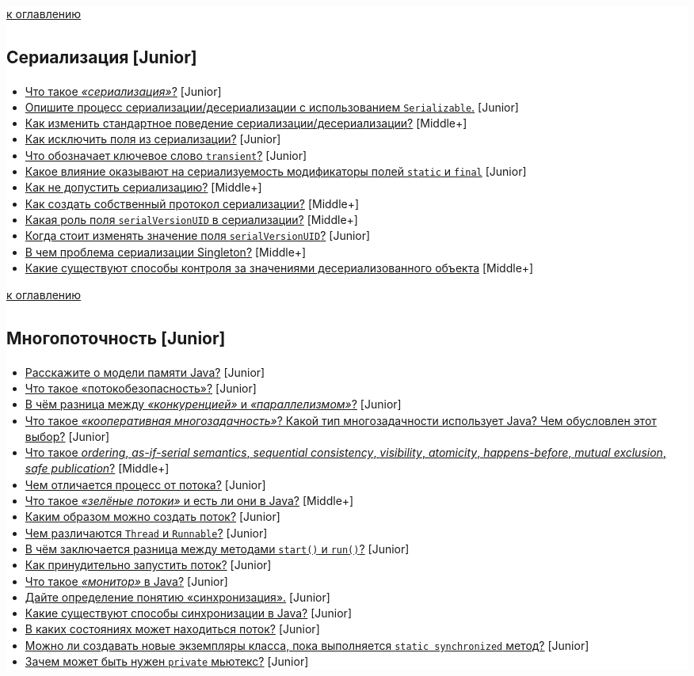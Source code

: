 [к оглавлению](#Вопросы-для-собеседования-на-java-developer)

## Сериализация [Junior]

+ [Что такое _«сериализация»_?](serialization.md#Что-такое-сериализация) [Junior]
+ [Опишите процесс сериализации/десериализации с использованием `Serializable`.](serialization.md#Опишите-процесс-сериализациидесериализации-с-использованием-serializable) [Junior]
+ [Как изменить стандартное поведение сериализации/десериализации?](serialization.md#Как-изменить-стандартное-поведение-сериализациидесериализации) [Middle+]
+ [Как исключить поля из сериализации?](serialization.md#Как-исключить-поля-из-сериализации) [Junior]
+ [Что обозначает ключевое слово `transient`?](serialization.md#Что-обозначает-ключевое-слово-transient) [Junior]
+ [Какое влияние оказывают на сериализуемость модификаторы полей `static` и `final`](serialization.md#Какое-влияние-оказывают-на-сериализуемость-модификаторы-полей-static-и-final) [Junior]
+ [Как не допустить сериализацию?](serialization.md#Как-не-допустить-сериализацию) [Middle+]
+ [Как создать собственный протокол сериализации?](serialization.md#Как-создать-собственный-протокол-сериализации) [Middle+]
+ [Какая роль поля `serialVersionUID` в сериализации?](serialization.md#Какая-роль-поля-serialversionuid-в-сериализации) [Middle+]
+ [Когда стоит изменять значение поля `serialVersionUID`?](serialization.md#Когда-стоит-изменять-значение-поля-serialversionuid) [Junior]
+ [В чем проблема сериализации Singleton?](serialization.md#В-чем-проблема-сериализации-singleton) [Middle+]
+ [Какие существуют способы контроля за значениями десериализованного объекта](serialization.md#Какие-существуют-способы-контроля-за-значениями-десериализованного-объекта) [Middle+]

[к оглавлению](#Вопросы-для-собеседования-на-java-developer)

## Многопоточность [Junior]

+ [Расскажите о модели памяти Java?](concurrency.md#Расскажите-о-модели-памяти-java) [Junior]
+ [Что такое «потокобезопасность»?](concurrency.md#Что-такое-потокобезопасность) [Junior]
+ [В чём разница между _«конкуренцией»_ и _«параллелизмом»_?](concurrency.md#В-чём-разница-между-конкуренцией-и-параллелизмом) [Junior]
+ [Что такое _«кооперативная многозадачность»_? Какой тип многозадачности использует Java? Чем обусловлен этот выбор?](concurrency.md#Что-такое-кооперативная-многозадачность-Какой-тип-многозадачности-использует-java-Чем-обусловлен-этот-выбор) [Junior]
+ [Что такое _ordering_, _as-if-serial semantics_, _sequential consistency_, _visibility_, _atomicity_, _happens-before_, _mutual exclusion_, _safe publication_?](concurrency.md#Что-такое-ordering-as-if-serial-semantics-sequential-consistency-visibility-atomicity-happens-before-mutual-exclusion-safe-publication) [Middle+]
+ [Чем отличается процесс от потока?](concurrency.md#Чем-отличается-процесс-от-потока) [Junior]
+ [Что такое _«зелёные потоки»_ и есть ли они в Java?](concurrency.md#Что-такое-зелёные-потоки-и-есть-ли-они-в-java) [Middle+]
+ [Каким образом можно создать поток?](concurrency.md#Каким-образом-можно-создать-поток) [Junior]
+ [Чем различаются `Thread` и `Runnable`?](concurrency.md#Чем-различаются-thread-и-runnable) [Junior]
+ [В чём заключается разница между методами `start()` и `run()`?](concurrency.md#В-чём-заключается-разница-между-методами-start-и-run) [Junior]
+ [Как принудительно запустить поток?](concurrency.md#Как-принудительно-запустить-поток) [Junior]
+ [Что такое _«монитор»_ в Java?](concurrency.md#Что-такое-монитор-в-java) [Junior]
+ [Дайте определение понятию «синхронизация».](concurrency.md#Дайте-определение-понятию-синхронизация) [Junior]
+ [Какие существуют способы синхронизации в Java?](concurrency.md#Какие-существуют-способы-синхронизации-в-java) [Junior]
+ [В каких состояниях может находиться поток?](concurrency.md#В-каких-состояниях-может-находиться-поток) [Junior]
+ [Можно ли создавать новые экземпляры класса, пока выполняется `static synchronized` метод?](concurrency.md#Можно-ли-создавать-новые-экземпляры-класса-пока-выполняется-static-synchronized-метод) [Junior]
+ [Зачем может быть нужен `private` мьютекс?](concurrency.md#Зачем-может-быть-нужен-private-мьютекс) [Junior]